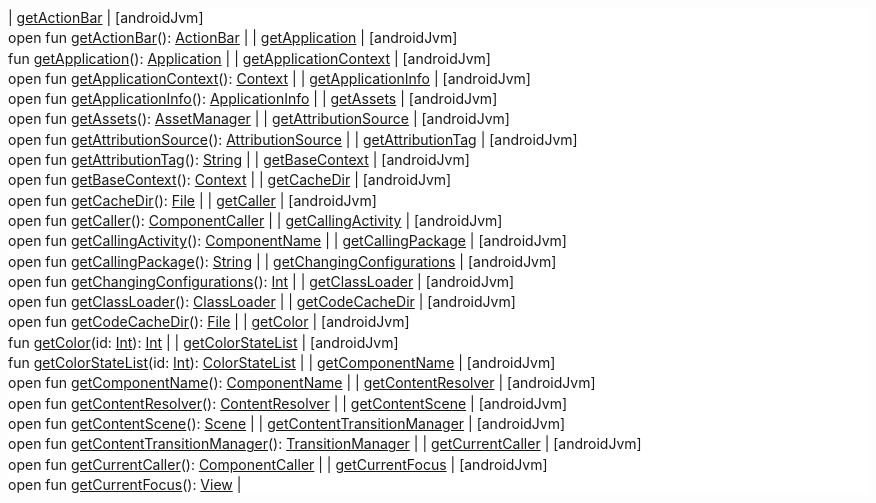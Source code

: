 | [getActionBar](index.md#-2108225789%2FFunctions%2F462465411) | [androidJvm]<br>open fun [getActionBar](index.md#-2108225789%2FFunctions%2F462465411)(): [ActionBar](https://developer.android.com/reference/kotlin/android/app/ActionBar.html) |
| [getApplication](index.md#1526237776%2FFunctions%2F462465411) | [androidJvm]<br>fun [getApplication](index.md#1526237776%2FFunctions%2F462465411)(): [Application](https://developer.android.com/reference/kotlin/android/app/Application.html) |
| [getApplicationContext](index.md#720574270%2FFunctions%2F462465411) | [androidJvm]<br>open fun [getApplicationContext](index.md#720574270%2FFunctions%2F462465411)(): [Context](https://developer.android.com/reference/kotlin/android/content/Context.html) |
| [getApplicationInfo](index.md#875309695%2FFunctions%2F462465411) | [androidJvm]<br>open fun [getApplicationInfo](index.md#875309695%2FFunctions%2F462465411)(): [ApplicationInfo](https://developer.android.com/reference/kotlin/android/content/pm/ApplicationInfo.html) |
| [getAssets](index.md#-1028304091%2FFunctions%2F462465411) | [androidJvm]<br>open fun [getAssets](index.md#-1028304091%2FFunctions%2F462465411)(): [AssetManager](https://developer.android.com/reference/kotlin/android/content/res/AssetManager.html) |
| [getAttributionSource](index.md#745115299%2FFunctions%2F462465411) | [androidJvm]<br>open fun [getAttributionSource](index.md#745115299%2FFunctions%2F462465411)(): [AttributionSource](https://developer.android.com/reference/kotlin/android/content/AttributionSource.html) |
| [getAttributionTag](index.md#-2059689374%2FFunctions%2F462465411) | [androidJvm]<br>open fun [getAttributionTag](index.md#-2059689374%2FFunctions%2F462465411)(): [String](https://developer.android.com/reference/kotlin/java/lang/String.html) |
| [getBaseContext](index.md#1836627711%2FFunctions%2F462465411) | [androidJvm]<br>open fun [getBaseContext](index.md#1836627711%2FFunctions%2F462465411)(): [Context](https://developer.android.com/reference/kotlin/android/content/Context.html) |
| [getCacheDir](index.md#-803358382%2FFunctions%2F462465411) | [androidJvm]<br>open fun [getCacheDir](index.md#-803358382%2FFunctions%2F462465411)(): [File](https://developer.android.com/reference/kotlin/java/io/File.html) |
| [getCaller](index.md#-2117334321%2FFunctions%2F462465411) | [androidJvm]<br>open fun [getCaller](index.md#-2117334321%2FFunctions%2F462465411)(): [ComponentCaller](https://developer.android.com/reference/kotlin/android/app/ComponentCaller.html) |
| [getCallingActivity](index.md#-2093832307%2FFunctions%2F462465411) | [androidJvm]<br>open fun [getCallingActivity](index.md#-2093832307%2FFunctions%2F462465411)(): [ComponentName](https://developer.android.com/reference/kotlin/android/content/ComponentName.html) |
| [getCallingPackage](index.md#-1745389992%2FFunctions%2F462465411) | [androidJvm]<br>open fun [getCallingPackage](index.md#-1745389992%2FFunctions%2F462465411)(): [String](https://developer.android.com/reference/kotlin/java/lang/String.html) |
| [getChangingConfigurations](index.md#-1601610448%2FFunctions%2F462465411) | [androidJvm]<br>open fun [getChangingConfigurations](index.md#-1601610448%2FFunctions%2F462465411)(): [Int](https://kotlinlang.org/api/latest/jvm/stdlib/kotlin/-int/index.html) |
| [getClassLoader](index.md#1242041746%2FFunctions%2F462465411) | [androidJvm]<br>open fun [getClassLoader](index.md#1242041746%2FFunctions%2F462465411)(): [ClassLoader](https://developer.android.com/reference/kotlin/java/lang/ClassLoader.html) |
| [getCodeCacheDir](index.md#1138511077%2FFunctions%2F462465411) | [androidJvm]<br>open fun [getCodeCacheDir](index.md#1138511077%2FFunctions%2F462465411)(): [File](https://developer.android.com/reference/kotlin/java/io/File.html) |
| [getColor](index.md#1123824824%2FFunctions%2F462465411) | [androidJvm]<br>fun [getColor](index.md#1123824824%2FFunctions%2F462465411)(id: [Int](https://kotlinlang.org/api/latest/jvm/stdlib/kotlin/-int/index.html)): [Int](https://kotlinlang.org/api/latest/jvm/stdlib/kotlin/-int/index.html) |
| [getColorStateList](index.md#1218805219%2FFunctions%2F462465411) | [androidJvm]<br>fun [getColorStateList](index.md#1218805219%2FFunctions%2F462465411)(id: [Int](https://kotlinlang.org/api/latest/jvm/stdlib/kotlin/-int/index.html)): [ColorStateList](https://developer.android.com/reference/kotlin/android/content/res/ColorStateList.html) |
| [getComponentName](index.md#-1710268232%2FFunctions%2F462465411) | [androidJvm]<br>open fun [getComponentName](index.md#-1710268232%2FFunctions%2F462465411)(): [ComponentName](https://developer.android.com/reference/kotlin/android/content/ComponentName.html) |
| [getContentResolver](index.md#-1924753378%2FFunctions%2F462465411) | [androidJvm]<br>open fun [getContentResolver](index.md#-1924753378%2FFunctions%2F462465411)(): [ContentResolver](https://developer.android.com/reference/kotlin/android/content/ContentResolver.html) |
| [getContentScene](index.md#261968391%2FFunctions%2F462465411) | [androidJvm]<br>open fun [getContentScene](index.md#261968391%2FFunctions%2F462465411)(): [Scene](https://developer.android.com/reference/kotlin/android/transition/Scene.html) |
| [getContentTransitionManager](index.md#1914863227%2FFunctions%2F462465411) | [androidJvm]<br>open fun [getContentTransitionManager](index.md#1914863227%2FFunctions%2F462465411)(): [TransitionManager](https://developer.android.com/reference/kotlin/android/transition/TransitionManager.html) |
| [getCurrentCaller](index.md#-1469026564%2FFunctions%2F462465411) | [androidJvm]<br>open fun [getCurrentCaller](index.md#-1469026564%2FFunctions%2F462465411)(): [ComponentCaller](https://developer.android.com/reference/kotlin/android/app/ComponentCaller.html) |
| [getCurrentFocus](index.md#-1699869637%2FFunctions%2F462465411) | [androidJvm]<br>open fun [getCurrentFocus](index.md#-1699869637%2FFunctions%2F462465411)(): [View](https://developer.android.com/reference/kotlin/android/view/View.html) |